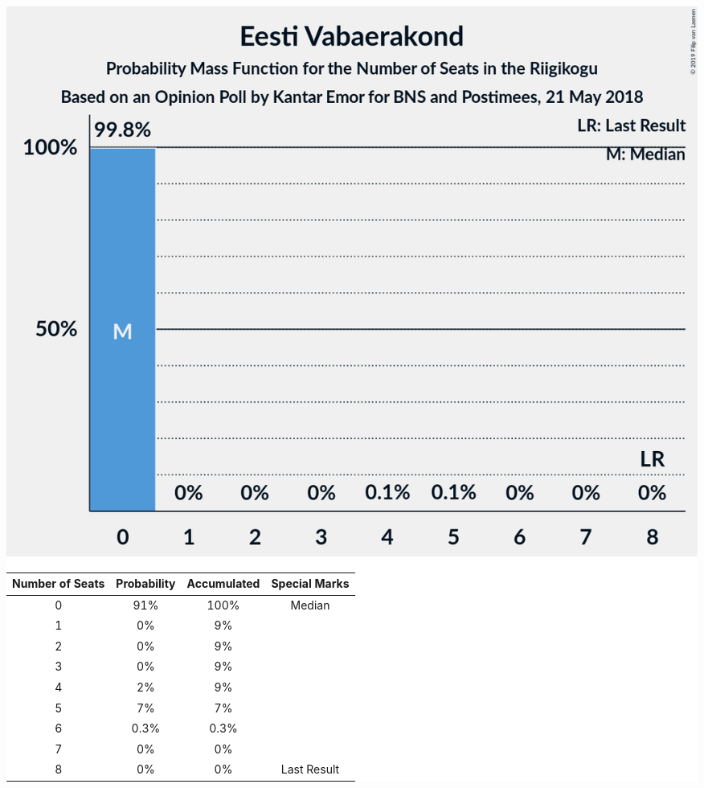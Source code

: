 ![Graph with seats probability mass function not yet produced](2018-05-21-KantarEmor-seats-pmf-eestivabaerakond.png "Seats Probability Mass Function")

| Number of Seats | Probability | Accumulated | Special Marks |
|:---------------:|:-----------:|:-----------:|:-------------:|
| 0 | 91% | 100% | Median |
| 1 | 0% | 9% |  |
| 2 | 0% | 9% |  |
| 3 | 0% | 9% |  |
| 4 | 2% | 9% |  |
| 5 | 7% | 7% |  |
| 6 | 0.3% | 0.3% |  |
| 7 | 0% | 0% |  |
| 8 | 0% | 0% | Last Result |
